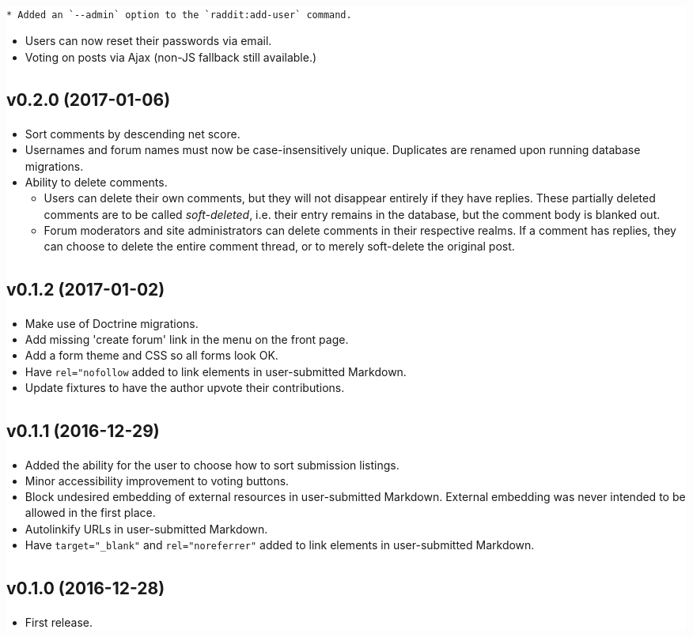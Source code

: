     * Added an `--admin` option to the `raddit:add-user` command.
* Users can now reset their passwords via email.
* Voting on posts via Ajax (non-JS fallback still available.)

## v0.2.0 (2017-01-06)

* Sort comments by descending net score.
* Usernames and forum names must now be case-insensitively unique. Duplicates
  are renamed upon running database migrations.
* Ability to delete comments.
    * Users can delete their own comments, but they will not disappear entirely
      if they have replies. These partially deleted comments are to be called
      *soft-deleted*, i.e. their entry remains in the database, but the comment
      body is blanked out.
    * Forum moderators and site administrators can delete comments in their
      respective realms. If a comment has replies, they can choose to delete the
      entire comment thread, or to merely soft-delete the original post.

## v0.1.2 (2017-01-02)

* Make use of Doctrine migrations.
* Add missing 'create forum' link in the menu on the front page.
* Add a form theme and CSS so all forms look OK.
* Have `rel="nofollow` added to link elements in user-submitted Markdown.
* Update fixtures to have the author upvote their contributions.

## v0.1.1 (2016-12-29)

* Added the ability for the user to choose how to sort submission listings.
* Minor accessibility improvement to voting buttons.
* Block undesired embedding of external resources in user-submitted Markdown.
  External embedding was never intended to be allowed in the first place.
* Autolinkify URLs in user-submitted Markdown.
* Have `target="_blank"` and `rel="noreferrer"` added to link elements in
  user-submitted Markdown.

## v0.1.0 (2016-12-28)

* First release.
